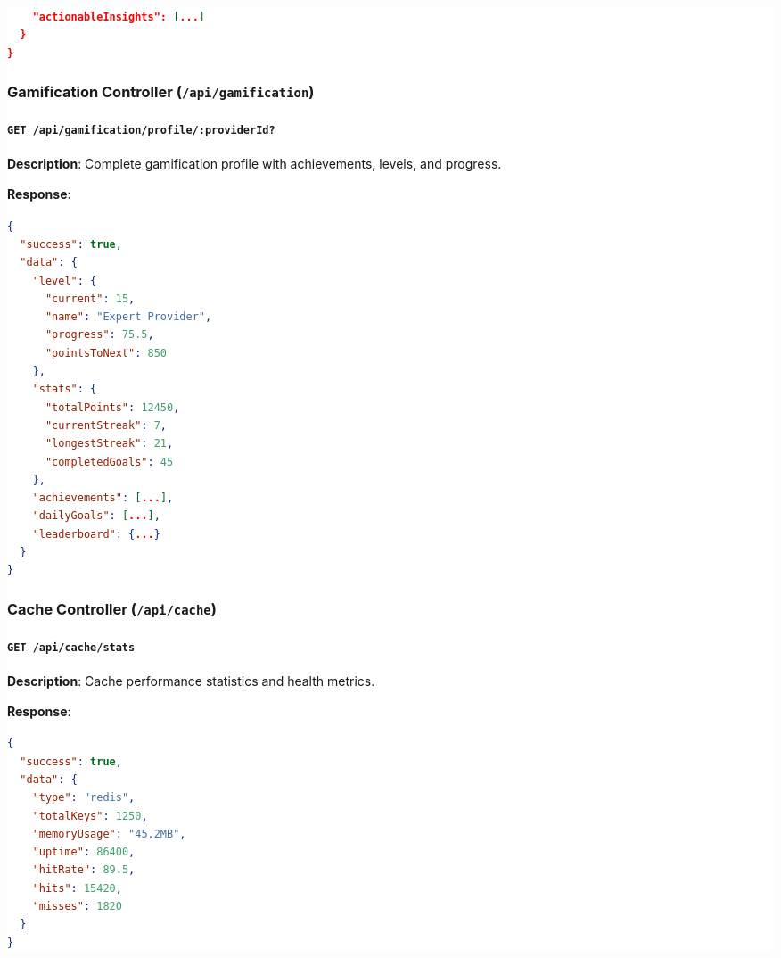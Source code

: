 ```json
    "actionableInsights": [...]
  }
}
```

### Gamification Controller (`/api/gamification`)

#### `GET /api/gamification/profile/:providerId?`
**Description**: Complete gamification profile with achievements, levels, and progress.

**Response**:
```json
{
  "success": true,
  "data": {
    "level": {
      "current": 15,
      "name": "Expert Provider",
      "progress": 75.5,
      "pointsToNext": 850
    },
    "stats": {
      "totalPoints": 12450,
      "currentStreak": 7,
      "longestStreak": 21,
      "completedGoals": 45
    },
    "achievements": [...],
    "dailyGoals": [...],
    "leaderboard": {...}
  }
}
```

### Cache Controller (`/api/cache`)

#### `GET /api/cache/stats`
**Description**: Cache performance statistics and health metrics.

**Response**:
```json
{
  "success": true,
  "data": {
    "type": "redis",
    "totalKeys": 1250,
    "memoryUsage": "45.2MB",
    "uptime": 86400,
    "hitRate": 89.5,
    "hits": 15420,
    "misses": 1820
  }
}
```
